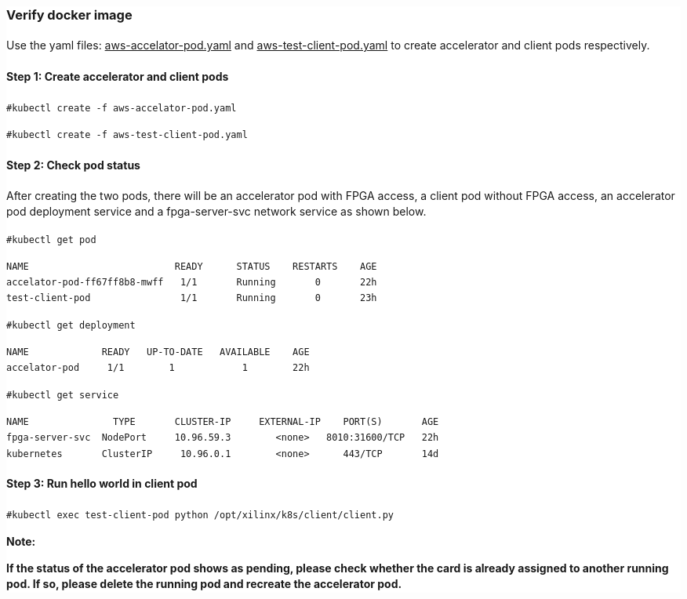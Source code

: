 

### Verify docker image

Use the yaml files: [aws-accelator-pod.yaml](https://github.com/Xilinx/FPGA_as_a_Service/blob/master/k8s-fpga-device-plugin/aws-accelator-pod.yaml)  and [aws-test-client-pod.yaml](https://github.com/Xilinx/FPGA_as_a_Service/blob/master/k8s-fpga-device-plugin/aws-test-client-pod.yaml)  to create accelerator and client pods respectively.



#### Step 1: Create accelerator and client pods

`#kubectl create -f aws-accelator-pod.yaml  `

`#kubectl create -f aws-test-client-pod.yaml`

#### Step 2: Check pod status

After creating the two pods, there will be an accelerator pod with FPGA access, a client pod without FPGA access, an accelerator pod deployment service and a fpga-server-svc network service as shown below.

`#kubectl get pod`

```
NAME                          READY      STATUS    RESTARTS    AGE  
accelator-pod-ff67ff8b8-mwff   1/1       Running       0       22h  
test-client-pod                1/1       Running       0       23h
```

`#kubectl get deployment`

```
NAME             READY   UP-TO-DATE   AVAILABLE    AGE  
accelator-pod     1/1        1            1        22h
```

`#kubectl get service`

```
NAME               TYPE       CLUSTER-IP     EXTERNAL-IP    PORT(S)       AGE  
fpga-server-svc  NodePort     10.96.59.3        <none>   8010:31600/TCP   22h  
kubernetes       ClusterIP     10.96.0.1        <none>      443/TCP       14d
```

#### Step 3: Run hello world in client pod

`#kubectl exec test-client-pod python /opt/xilinx/k8s/client/client.py`



**Note:**

**If the status of the accelerator pod shows as pending, please check whether the card is already assigned to another running pod. If so, please delete the running pod and recreate the accelerator pod.**
